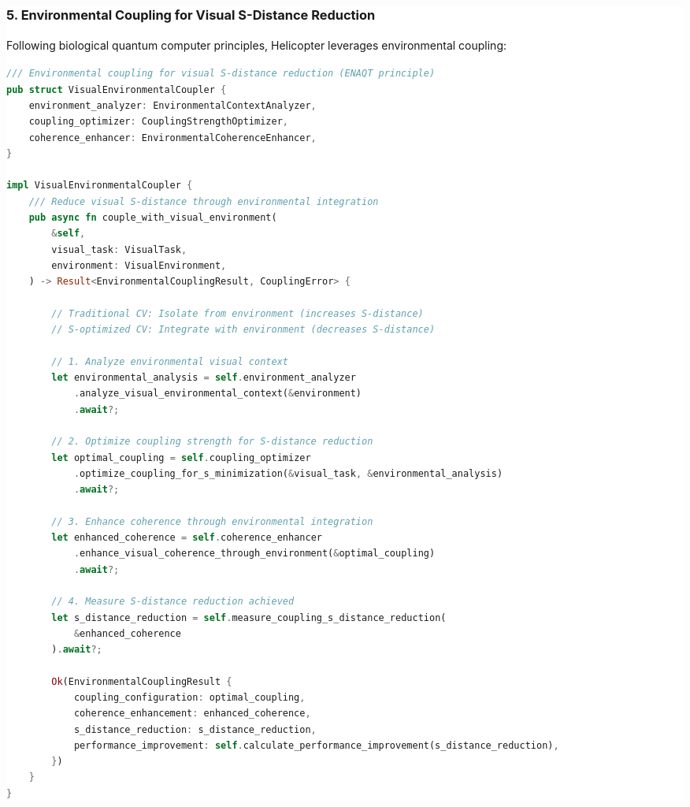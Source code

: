
### 5. Environmental Coupling for Visual S-Distance Reduction

Following biological quantum computer principles, Helicopter leverages environmental coupling:

```rust
/// Environmental coupling for visual S-distance reduction (ENAQT principle)
pub struct VisualEnvironmentalCoupler {
    environment_analyzer: EnvironmentalContextAnalyzer,
    coupling_optimizer: CouplingStrengthOptimizer,
    coherence_enhancer: EnvironmentalCoherenceEnhancer,
}

impl VisualEnvironmentalCoupler {
    /// Reduce visual S-distance through environmental integration
    pub async fn couple_with_visual_environment(
        &self,
        visual_task: VisualTask,
        environment: VisualEnvironment,
    ) -> Result<EnvironmentalCouplingResult, CouplingError> {
        
        // Traditional CV: Isolate from environment (increases S-distance)
        // S-optimized CV: Integrate with environment (decreases S-distance)
        
        // 1. Analyze environmental visual context
        let environmental_analysis = self.environment_analyzer
            .analyze_visual_environmental_context(&environment)
            .await?;
        
        // 2. Optimize coupling strength for S-distance reduction
        let optimal_coupling = self.coupling_optimizer
            .optimize_coupling_for_s_minimization(&visual_task, &environmental_analysis)
            .await?;
        
        // 3. Enhance coherence through environmental integration
        let enhanced_coherence = self.coherence_enhancer
            .enhance_visual_coherence_through_environment(&optimal_coupling)
            .await?;
        
        // 4. Measure S-distance reduction achieved
        let s_distance_reduction = self.measure_coupling_s_distance_reduction(
            &enhanced_coherence
        ).await?;
        
        Ok(EnvironmentalCouplingResult {
            coupling_configuration: optimal_coupling,
            coherence_enhancement: enhanced_coherence,
            s_distance_reduction: s_distance_reduction,
            performance_improvement: self.calculate_performance_improvement(s_distance_reduction),
        })
    }
}
```
